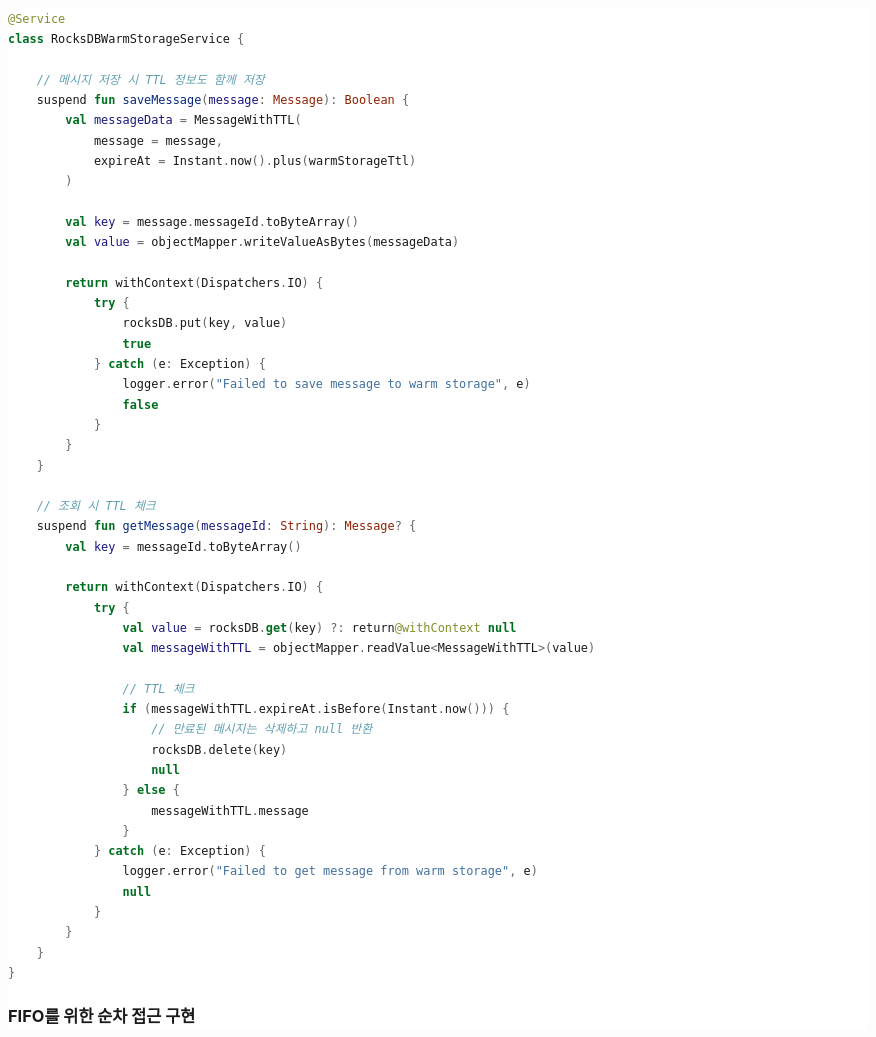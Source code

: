 ```kotlin
@Service
class RocksDBWarmStorageService {
    
    // 메시지 저장 시 TTL 정보도 함께 저장
    suspend fun saveMessage(message: Message): Boolean {
        val messageData = MessageWithTTL(
            message = message,
            expireAt = Instant.now().plus(warmStorageTtl)
        )
        
        val key = message.messageId.toByteArray()
        val value = objectMapper.writeValueAsBytes(messageData)
        
        return withContext(Dispatchers.IO) {
            try {
                rocksDB.put(key, value)
                true
            } catch (e: Exception) {
                logger.error("Failed to save message to warm storage", e)
                false
            }
        }
    }
    
    // 조회 시 TTL 체크
    suspend fun getMessage(messageId: String): Message? {
        val key = messageId.toByteArray()
        
        return withContext(Dispatchers.IO) {
            try {
                val value = rocksDB.get(key) ?: return@withContext null
                val messageWithTTL = objectMapper.readValue<MessageWithTTL>(value)
                
                // TTL 체크
                if (messageWithTTL.expireAt.isBefore(Instant.now())) {
                    // 만료된 메시지는 삭제하고 null 반환
                    rocksDB.delete(key)
                    null
                } else {
                    messageWithTTL.message
                }
            } catch (e: Exception) {
                logger.error("Failed to get message from warm storage", e)
                null
            }
        }
    }
}
```

### FIFO를 위한 순차 접근 구현
